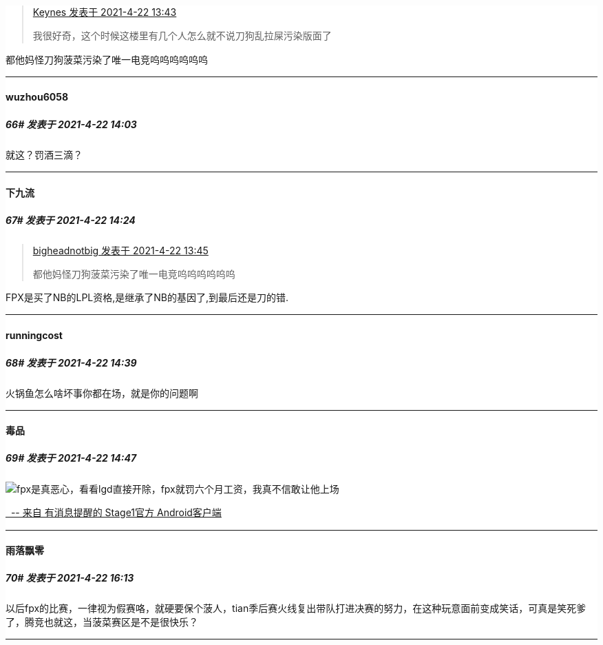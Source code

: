 
<blockquote><a href="httphttps://bbs.saraba1st.com/2b/forum.php?mod=redirect&amp;goto=findpost&amp;pid=51022923&amp;ptid=1993362" target="_blank">Keynes 发表于 2021-4-22 13:43</a>

我很好奇，这个时候这楼里有几个人怎么就不说刀狗乱拉屎污染版面了</blockquote>
都他妈怪刀狗菠菜污染了唯一电竞呜呜呜呜呜呜


-----

####  wuzhou6058  
##### 66#       发表于 2021-4-22 14:03


就这？罚酒三滴？


-----

####  下九流  
##### 67#       发表于 2021-4-22 14:24


<blockquote><a href="httphttps://bbs.saraba1st.com/2b/forum.php?mod=redirect&amp;goto=findpost&amp;pid=51022943&amp;ptid=1993362" target="_blank">bigheadnotbig 发表于 2021-4-22 13:45</a>

都他妈怪刀狗菠菜污染了唯一电竞呜呜呜呜呜呜</blockquote>
FPX是买了NB的LPL资格,是继承了NB的基因了,到最后还是刀的错.


-----

####  runningcost  
##### 68#       发表于 2021-4-22 14:39


火锅鱼怎么啥坏事你都在场，就是你的问题啊


-----

####  毒品  
##### 69#       发表于 2021-4-22 14:47


<img src="https://static.saraba1st.com/image/smiley/face2017/028.png" referrerpolicy="no-referrer">fpx是真恶心，看看lgd直接开除，fpx就罚六个月工资，我真不信敢让他上场

[  -- 来自 有消息提醒的 Stage1官方 Android客户端](https://www.coolapk.com/apk/140634)


-----

####  雨落飘零  
##### 70#       发表于 2021-4-22 16:13


以后fpx的比赛，一律视为假赛咯，就硬要保个菠人，tian季后赛火线复出带队打进决赛的努力，在这种玩意面前变成笑话，可真是笑死爹了，腾竞也就这，当菠菜赛区是不是很快乐？


-----
